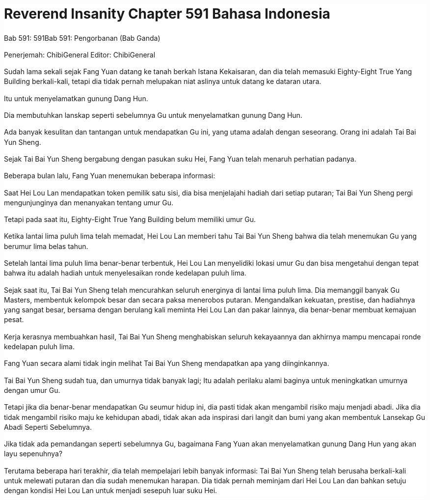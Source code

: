 # Reverend Insanity Chapter 591 Bahasa Indonesia

Bab 591: 591Bab 591: Pengorbanan (Bab Ganda)

Penerjemah: ChibiGeneral Editor: ChibiGeneral

Sudah lama sekali sejak Fang Yuan datang ke tanah berkah Istana Kekaisaran, dan dia telah memasuki Eighty-Eight True Yang Building berkali-kali, tetapi dia tidak pernah melupakan niat aslinya untuk datang ke dataran utara.

Itu untuk menyelamatkan gunung Dang Hun.

Dia membutuhkan lanskap seperti sebelumnya Gu untuk menyelamatkan gunung Dang Hun.

Ada banyak kesulitan dan tantangan untuk mendapatkan Gu ini, yang utama adalah dengan seseorang. Orang ini adalah Tai Bai Yun Sheng.

Sejak Tai Bai Yun Sheng bergabung dengan pasukan suku Hei, Fang Yuan telah menaruh perhatian padanya.

Beberapa bulan lalu, Fang Yuan menemukan beberapa informasi:

Saat Hei Lou Lan mendapatkan token pemilik satu sisi, dia bisa menjelajahi hadiah dari setiap putaran; Tai Bai Yun Sheng pergi mengunjunginya dan menanyakan tentang umur Gu.

Tetapi pada saat itu, Eighty-Eight True Yang Building belum memiliki umur Gu.

Ketika lantai lima puluh lima telah memadat, Hei Lou Lan memberi tahu Tai Bai Yun Sheng bahwa dia telah menemukan Gu yang berumur lima belas tahun.

Setelah lantai lima puluh lima benar-benar terbentuk, Hei Lou Lan menyelidiki lokasi umur Gu dan bisa mengetahui dengan tepat bahwa itu adalah hadiah untuk menyelesaikan ronde kedelapan puluh lima.

Sejak saat itu, Tai Bai Yun Sheng telah mencurahkan seluruh energinya di lantai lima puluh lima. Dia memanggil banyak Gu Masters, membentuk kelompok besar dan secara paksa menerobos putaran. Mengandalkan kekuatan, prestise, dan hadiahnya yang sangat besar, bersama dengan berulang kali meminta Hei Lou Lan dan pakar lainnya, dia benar-benar membuat kemajuan pesat.

Kerja kerasnya membuahkan hasil, Tai Bai Yun Sheng menghabiskan seluruh kekayaannya dan akhirnya mampu mencapai ronde kedelapan puluh lima.

Fang Yuan secara alami tidak ingin melihat Tai Bai Yun Sheng mendapatkan apa yang diinginkannya.

Tai Bai Yun Sheng sudah tua, dan umurnya tidak banyak lagi; Itu adalah perilaku alami baginya untuk meningkatkan umurnya dengan umur Gu.

Tetapi jika dia benar-benar mendapatkan Gu seumur hidup ini, dia pasti tidak akan mengambil risiko maju menjadi abadi. Jika dia tidak mengambil risiko maju ke kehidupan abadi, tidak akan ada inspirasi dari langit dan bumi yang akan membentuk Lansekap Gu Abadi Seperti Sebelumnya.

Jika tidak ada pemandangan seperti sebelumnya Gu, bagaimana Fang Yuan akan menyelamatkan gunung Dang Hun yang akan layu sepenuhnya?

Terutama beberapa hari terakhir, dia telah mempelajari lebih banyak informasi: Tai Bai Yun Sheng telah berusaha berkali-kali untuk melewati putaran dan dia sudah menemukan harapan. Dia tidak pernah meminjam dari Hei Lou Lan dan bahkan setuju dengan kondisi Hei Lou Lan untuk menjadi sesepuh luar suku Hei.
